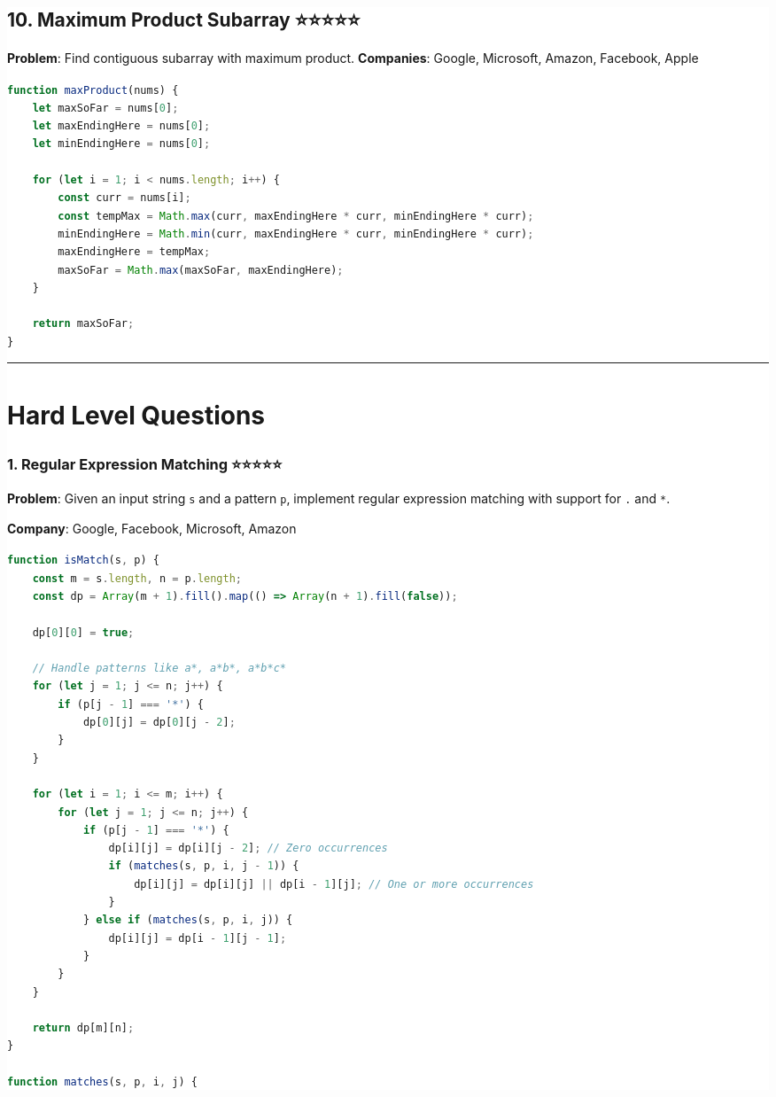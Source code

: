 ## 10. Maximum Product Subarray ⭐⭐⭐⭐⭐
**Problem**: Find contiguous subarray with maximum product.
**Companies**: Google, Microsoft, Amazon, Facebook, Apple

```javascript
function maxProduct(nums) {
    let maxSoFar = nums[0];
    let maxEndingHere = nums[0];
    let minEndingHere = nums[0];
    
    for (let i = 1; i < nums.length; i++) {
        const curr = nums[i];
        const tempMax = Math.max(curr, maxEndingHere * curr, minEndingHere * curr);
        minEndingHere = Math.min(curr, maxEndingHere * curr, minEndingHere * curr);
        maxEndingHere = tempMax;
        maxSoFar = Math.max(maxSoFar, maxEndingHere);
    }
    
    return maxSoFar;
}
```

---

# Hard Level Questions

### 1. Regular Expression Matching ⭐⭐⭐⭐⭐
**Problem**: Given an input string `s` and a pattern `p`, implement regular expression matching with support for `.` and `*`.

**Company**: Google, Facebook, Microsoft, Amazon

```javascript
function isMatch(s, p) {
    const m = s.length, n = p.length;
    const dp = Array(m + 1).fill().map(() => Array(n + 1).fill(false));
    
    dp[0][0] = true;
    
    // Handle patterns like a*, a*b*, a*b*c*
    for (let j = 1; j <= n; j++) {
        if (p[j - 1] === '*') {
            dp[0][j] = dp[0][j - 2];
        }
    }
    
    for (let i = 1; i <= m; i++) {
        for (let j = 1; j <= n; j++) {
            if (p[j - 1] === '*') {
                dp[i][j] = dp[i][j - 2]; // Zero occurrences
                if (matches(s, p, i, j - 1)) {
                    dp[i][j] = dp[i][j] || dp[i - 1][j]; // One or more occurrences
                }
            } else if (matches(s, p, i, j)) {
                dp[i][j] = dp[i - 1][j - 1];
            }
        }
    }
    
    return dp[m][n];
}

function matches(s, p, i, j) {
```